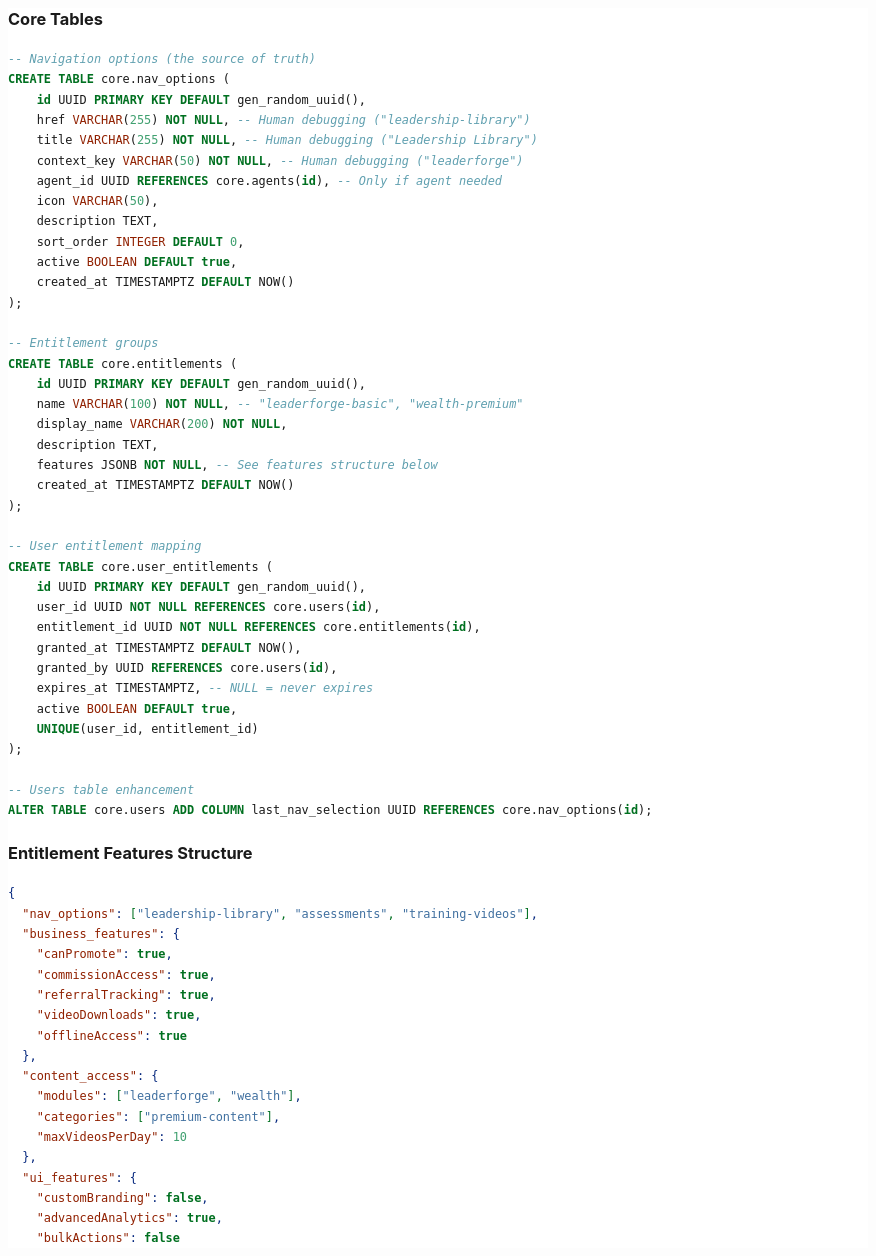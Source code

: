 ### Core Tables

```sql
-- Navigation options (the source of truth)
CREATE TABLE core.nav_options (
    id UUID PRIMARY KEY DEFAULT gen_random_uuid(),
    href VARCHAR(255) NOT NULL, -- Human debugging ("leadership-library")
    title VARCHAR(255) NOT NULL, -- Human debugging ("Leadership Library")
    context_key VARCHAR(50) NOT NULL, -- Human debugging ("leaderforge")
    agent_id UUID REFERENCES core.agents(id), -- Only if agent needed
    icon VARCHAR(50),
    description TEXT,
    sort_order INTEGER DEFAULT 0,
    active BOOLEAN DEFAULT true,
    created_at TIMESTAMPTZ DEFAULT NOW()
);

-- Entitlement groups
CREATE TABLE core.entitlements (
    id UUID PRIMARY KEY DEFAULT gen_random_uuid(),
    name VARCHAR(100) NOT NULL, -- "leaderforge-basic", "wealth-premium"
    display_name VARCHAR(200) NOT NULL,
    description TEXT,
    features JSONB NOT NULL, -- See features structure below
    created_at TIMESTAMPTZ DEFAULT NOW()
);

-- User entitlement mapping
CREATE TABLE core.user_entitlements (
    id UUID PRIMARY KEY DEFAULT gen_random_uuid(),
    user_id UUID NOT NULL REFERENCES core.users(id),
    entitlement_id UUID NOT NULL REFERENCES core.entitlements(id),
    granted_at TIMESTAMPTZ DEFAULT NOW(),
    granted_by UUID REFERENCES core.users(id),
    expires_at TIMESTAMPTZ, -- NULL = never expires
    active BOOLEAN DEFAULT true,
    UNIQUE(user_id, entitlement_id)
);

-- Users table enhancement
ALTER TABLE core.users ADD COLUMN last_nav_selection UUID REFERENCES core.nav_options(id);
```

### Entitlement Features Structure

```json
{
  "nav_options": ["leadership-library", "assessments", "training-videos"],
  "business_features": {
    "canPromote": true,
    "commissionAccess": true,
    "referralTracking": true,
    "videoDownloads": true,
    "offlineAccess": true
  },
  "content_access": {
    "modules": ["leaderforge", "wealth"],
    "categories": ["premium-content"],
    "maxVideosPerDay": 10
  },
  "ui_features": {
    "customBranding": false,
    "advancedAnalytics": true,
    "bulkActions": false
```